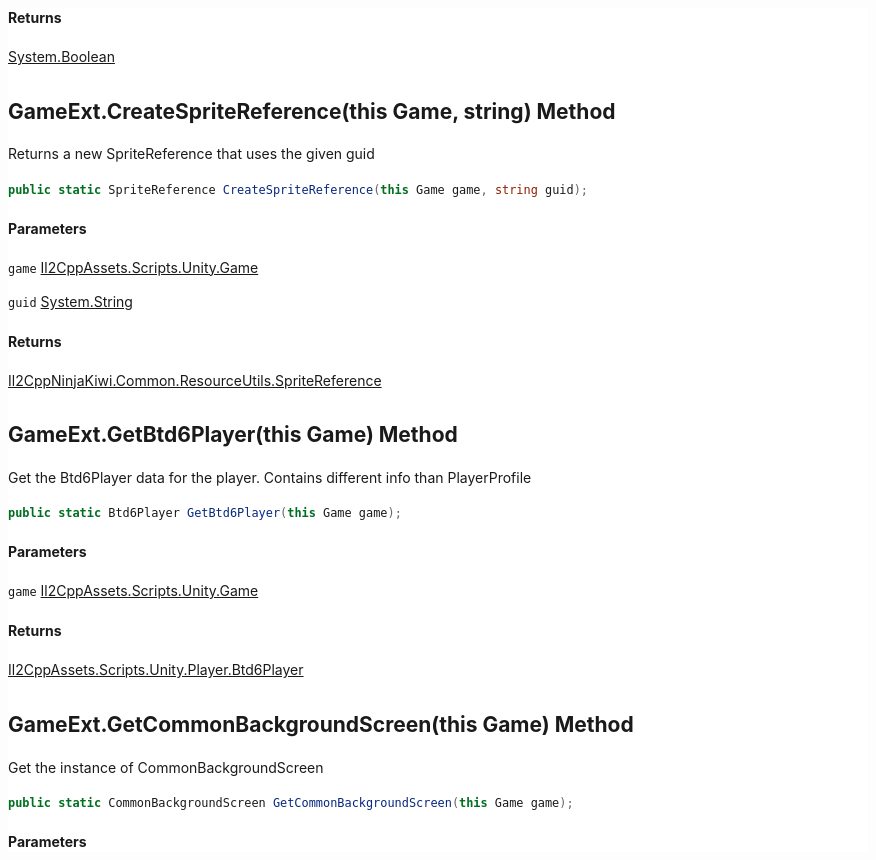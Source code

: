 #### Returns
[System.Boolean](https://docs.microsoft.com/en-us/dotnet/api/System.Boolean 'System.Boolean')

<a name='BTD_Mod_Helper.Extensions.GameExt.CreateSpriteReference(thisGame,string)'></a>

## GameExt.CreateSpriteReference(this Game, string) Method

Returns a new SpriteReference that uses the given guid

```csharp
public static SpriteReference CreateSpriteReference(this Game game, string guid);
```
#### Parameters

<a name='BTD_Mod_Helper.Extensions.GameExt.CreateSpriteReference(thisGame,string).game'></a>

`game` [Il2CppAssets.Scripts.Unity.Game](https://docs.microsoft.com/en-us/dotnet/api/Il2CppAssets.Scripts.Unity.Game 'Il2CppAssets.Scripts.Unity.Game')

<a name='BTD_Mod_Helper.Extensions.GameExt.CreateSpriteReference(thisGame,string).guid'></a>

`guid` [System.String](https://docs.microsoft.com/en-us/dotnet/api/System.String 'System.String')

#### Returns
[Il2CppNinjaKiwi.Common.ResourceUtils.SpriteReference](https://docs.microsoft.com/en-us/dotnet/api/Il2CppNinjaKiwi.Common.ResourceUtils.SpriteReference 'Il2CppNinjaKiwi.Common.ResourceUtils.SpriteReference')

<a name='BTD_Mod_Helper.Extensions.GameExt.GetBtd6Player(thisGame)'></a>

## GameExt.GetBtd6Player(this Game) Method

Get the Btd6Player data for the player. Contains different info than PlayerProfile

```csharp
public static Btd6Player GetBtd6Player(this Game game);
```
#### Parameters

<a name='BTD_Mod_Helper.Extensions.GameExt.GetBtd6Player(thisGame).game'></a>

`game` [Il2CppAssets.Scripts.Unity.Game](https://docs.microsoft.com/en-us/dotnet/api/Il2CppAssets.Scripts.Unity.Game 'Il2CppAssets.Scripts.Unity.Game')

#### Returns
[Il2CppAssets.Scripts.Unity.Player.Btd6Player](https://docs.microsoft.com/en-us/dotnet/api/Il2CppAssets.Scripts.Unity.Player.Btd6Player 'Il2CppAssets.Scripts.Unity.Player.Btd6Player')

<a name='BTD_Mod_Helper.Extensions.GameExt.GetCommonBackgroundScreen(thisGame)'></a>

## GameExt.GetCommonBackgroundScreen(this Game) Method

Get the instance of CommonBackgroundScreen

```csharp
public static CommonBackgroundScreen GetCommonBackgroundScreen(this Game game);
```
#### Parameters

